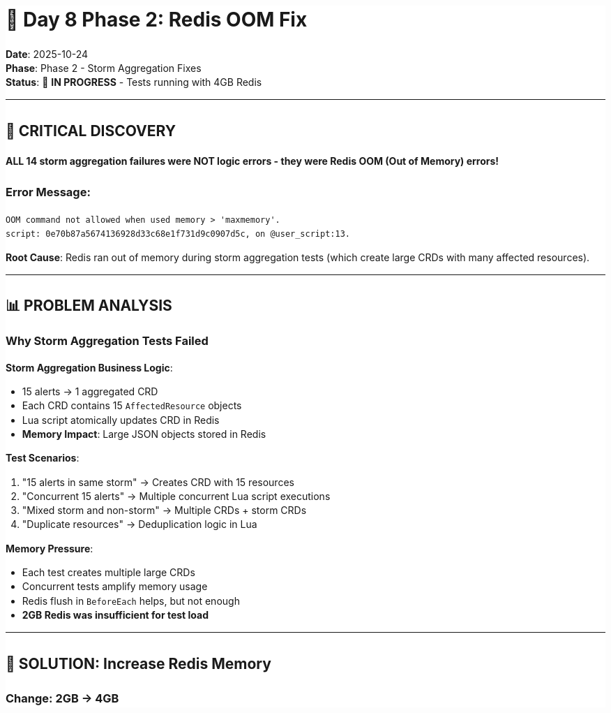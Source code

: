 # 🔧 Day 8 Phase 2: Redis OOM Fix

**Date**: 2025-10-24  
**Phase**: Phase 2 - Storm Aggregation Fixes  
**Status**: 🔄 **IN PROGRESS** - Tests running with 4GB Redis

---

## 🚨 **CRITICAL DISCOVERY**

**ALL 14 storm aggregation failures were NOT logic errors - they were Redis OOM (Out of Memory) errors!**

### **Error Message**:
```
OOM command not allowed when used memory > 'maxmemory'.
script: 0e70b87a5674136928d33c68e1f731d9c0907d5c, on @user_script:13.
```

**Root Cause**: Redis ran out of memory during storm aggregation tests (which create large CRDs with many affected resources).

---

## 📊 **PROBLEM ANALYSIS**

### **Why Storm Aggregation Tests Failed**

**Storm Aggregation Business Logic**:
- 15 alerts → 1 aggregated CRD
- Each CRD contains 15 `AffectedResource` objects
- Lua script atomically updates CRD in Redis
- **Memory Impact**: Large JSON objects stored in Redis

**Test Scenarios**:
1. "15 alerts in same storm" → Creates CRD with 15 resources
2. "Concurrent 15 alerts" → Multiple concurrent Lua script executions
3. "Mixed storm and non-storm" → Multiple CRDs + storm CRDs
4. "Duplicate resources" → Deduplication logic in Lua

**Memory Pressure**:
- Each test creates multiple large CRDs
- Concurrent tests amplify memory usage
- Redis flush in `BeforeEach` helps, but not enough
- **2GB Redis was insufficient for test load**

---

## 🔧 **SOLUTION: Increase Redis Memory**

### **Change**: 2GB → 4GB
